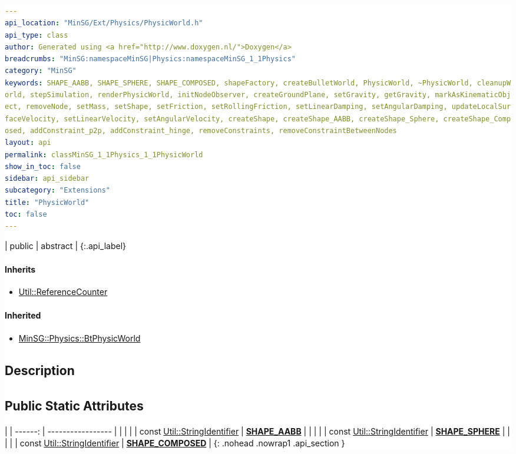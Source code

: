 ```yaml
---
api_location: "MinSG/Ext/Physics/PhysicWorld.h"
api_type: class
author: Generated using <a href="http://www.doxygen.nl/">Doxygen</a>
breadcrumbs: "MinSG:namespaceMinSG|Physics:namespaceMinSG_1_1Physics"
category: "MinSG"
keywords: SHAPE_AABB, SHAPE_SPHERE, SHAPE_COMPOSED, shapeFactory, createBulletWorld, PhysicWorld, ~PhysicWorld, cleanupWorld, stepSimulation, renderPhysicWorld, initNodeObserver, createGroundPlane, setGravity, getGravity, markAsKinematicObject, removeNode, setMass, setShape, setFriction, setRollingFriction, setLinearDamping, setAngularDamping, updateLocalSurfaceVelocity, setLinearVelocity, setAngularVelocity, createShape, createShape_AABB, createShape_Sphere, createShape_Composed, addConstraint_p2p, addConstraint_hinge, removeConstraints, removeConstraintBetweenNodes
layout: api
permalink: classMinSG_1_1Physics_1_1PhysicWorld
show_in_toc: false
sidebar: api_sidebar
subcategory: "Extensions"
title: "PhysicWorld"
toc: false
---
```


| public | abstract |
{:.api_label}

#### Inherits

* [Util::ReferenceCounter](classUtil_1_1ReferenceCounter)


#### Inherited

* [MinSG::Physics::BtPhysicWorld](classMinSG_1_1Physics_1_1BtPhysicWorld)


## Description





## Public Static Attributes

|
| ------: | ----------------- |
|  | |
| const [Util::StringIdentifier](classUtil_1_1StringIdentifier) | **[SHAPE_AABB](#classMinSG_1_1Physics_1_1PhysicWorld_1a677ab86c76b84213c33731fc93e5c201)**  |
|  | |
| const [Util::StringIdentifier](classUtil_1_1StringIdentifier) | **[SHAPE_SPHERE](#classMinSG_1_1Physics_1_1PhysicWorld_1aa719d899ec492d6e5866007eb8be8d33)**  |
|  | |
| const [Util::StringIdentifier](classUtil_1_1StringIdentifier) | **[SHAPE_COMPOSED](#classMinSG_1_1Physics_1_1PhysicWorld_1abf8f67a87dfdcb5108ef0ee1ae2ece4d)**  |
{: .nohead .nowrap1 .api_section }
